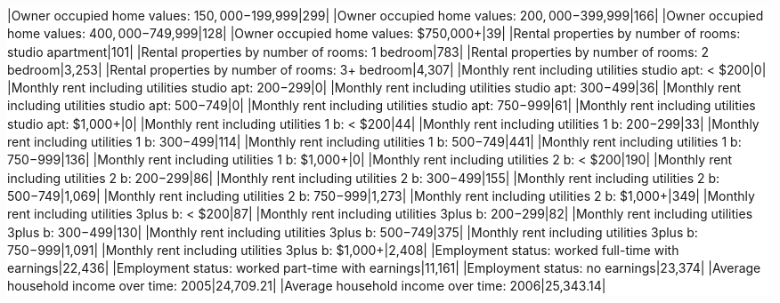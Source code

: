 |Owner occupied home values: $150,000-$199,999|299|
|Owner occupied home values: $200,000-$399,999|166|
|Owner occupied home values: $400,000-$749,999|128|
|Owner occupied home values: $750,000+|39|
|Rental properties by number of rooms: studio apartment|101|
|Rental properties by number of rooms: 1 bedroom|783|
|Rental properties by number of rooms: 2 bedroom|3,253|
|Rental properties by number of rooms: 3+ bedroom|4,307|
|Monthly rent including utilities studio apt: < $200|0|
|Monthly rent including utilities studio apt: $200-$299|0|
|Monthly rent including utilities studio apt: $300-$499|36|
|Monthly rent including utilities studio apt: $500-$749|0|
|Monthly rent including utilities studio apt: $750-$999|61|
|Monthly rent including utilities studio apt: $1,000+|0|
|Monthly rent including utilities 1 b: < $200|44|
|Monthly rent including utilities 1 b: $200-$299|33|
|Monthly rent including utilities 1 b: $300-$499|114|
|Monthly rent including utilities 1 b: $500-$749|441|
|Monthly rent including utilities 1 b: $750-$999|136|
|Monthly rent including utilities 1 b: $1,000+|0|
|Monthly rent including utilities 2 b: < $200|190|
|Monthly rent including utilities 2 b: $200-$299|86|
|Monthly rent including utilities 2 b: $300-$499|155|
|Monthly rent including utilities 2 b: $500-$749|1,069|
|Monthly rent including utilities 2 b: $750-$999|1,273|
|Monthly rent including utilities 2 b: $1,000+|349|
|Monthly rent including utilities 3plus b: < $200|87|
|Monthly rent including utilities 3plus b: $200-$299|82|
|Monthly rent including utilities 3plus b: $300-$499|130|
|Monthly rent including utilities 3plus b: $500-$749|375|
|Monthly rent including utilities 3plus b: $750-$999|1,091|
|Monthly rent including utilities 3plus b: $1,000+|2,408|
|Employment status: worked full-time with earnings|22,436|
|Employment status: worked part-time with earnings|11,161|
|Employment status: no earnings|23,374|
|Average household income over time: 2005|24,709.21|
|Average household income over time: 2006|25,343.14|
